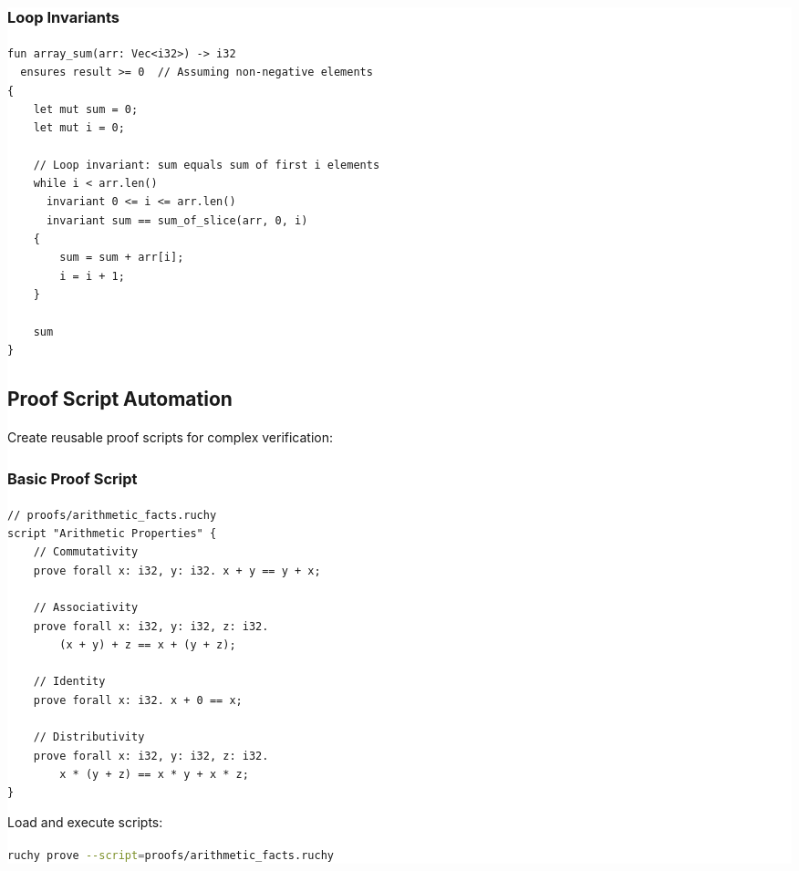 ### Loop Invariants

```ruchy
fun array_sum(arr: Vec<i32>) -> i32 
  ensures result >= 0  // Assuming non-negative elements
{
    let mut sum = 0;
    let mut i = 0;
    
    // Loop invariant: sum equals sum of first i elements
    while i < arr.len() 
      invariant 0 <= i <= arr.len()
      invariant sum == sum_of_slice(arr, 0, i)
    {
        sum = sum + arr[i];
        i = i + 1;
    }
    
    sum
}
```

## Proof Script Automation

Create reusable proof scripts for complex verification:

### Basic Proof Script

```ruchy
// proofs/arithmetic_facts.ruchy
script "Arithmetic Properties" {
    // Commutativity
    prove forall x: i32, y: i32. x + y == y + x;
    
    // Associativity  
    prove forall x: i32, y: i32, z: i32. 
        (x + y) + z == x + (y + z);
    
    // Identity
    prove forall x: i32. x + 0 == x;
    
    // Distributivity
    prove forall x: i32, y: i32, z: i32.
        x * (y + z) == x * y + x * z;
}
```

Load and execute scripts:

```bash
ruchy prove --script=proofs/arithmetic_facts.ruchy
```
